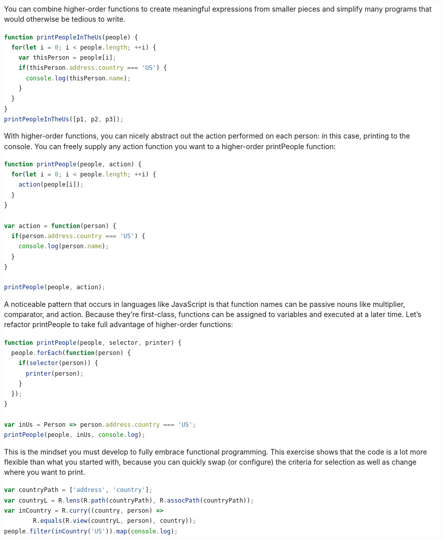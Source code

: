 You can combine higher-order functions to create meaningful expressions from smaller pieces and simplify many programs that would otherwise be tedious to write.
```javascript
function printPeopleInTheUs(people) {
  for(let i = 0; i < people.length; ++i) {
    var thisPerson = people[i];
    if(thisPerson.address.country === 'US') {
      console.log(thisPerson.name);
    }
  }
}
printPeopleInTheUs([p1, p2, p3]);
```
With higher-order functions, you can nicely abstract out the action performed on each person: in this case, printing to the console. You can freely supply any action function you want to a higher-order printPeople function:
```javascript
function printPeople(people, action) {
  for(let i = 0; i < people.length; ++i) {    
    action(people[i]);
  }
}

var action = function(person) {
  if(person.address.country === 'US') {
    console.log(person.name);
  }
}

printPeople(people, action);
```
A noticeable pattern that occurs in languages like JavaScript is that function names can be passive nouns like multiplier, comparator, and action. Because they’re first-class, functions can be assigned to variables and executed at a later time. Let’s refactor printPeople to take full advantage of higher-order functions:
```javascript
function printPeople(people, selector, printer) {
  people.forEach(function(person) {
    if(selector(person)) {
      printer(person);
    }
  });
}

var inUs = Person => person.address.country === 'US';
printPeople(people, inUs, console.log);
```
This is the mindset you must develop to fully embrace functional programming. This exercise shows that the code is a lot more flexible than what you started with, because you can quickly swap (or configure) the criteria for selection as well as change where you want to print.

```javascript
var countryPath = ['address', 'country'];
var countryL = R.lens(R.path(countryPath), R.assocPath(countryPath));
var inCountry = R.curry((country, person) =>
        R.equals(R.view(countryL, person), country));
people.filter(inCountry('US')).map(console.log);
```
